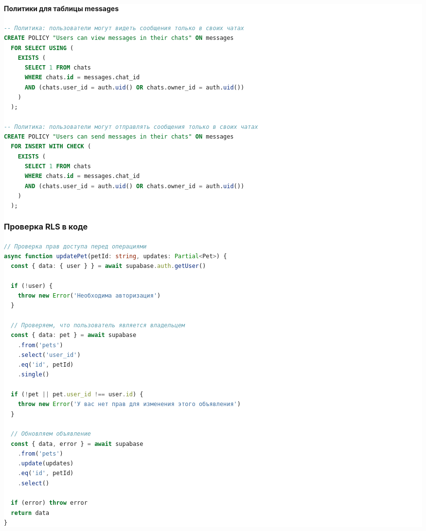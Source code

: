 #### Политики для таблицы messages
```sql
-- Политика: пользователи могут видеть сообщения только в своих чатах
CREATE POLICY "Users can view messages in their chats" ON messages
  FOR SELECT USING (
    EXISTS (
      SELECT 1 FROM chats 
      WHERE chats.id = messages.chat_id 
      AND (chats.user_id = auth.uid() OR chats.owner_id = auth.uid())
    )
  );

-- Политика: пользователи могут отправлять сообщения только в своих чатах
CREATE POLICY "Users can send messages in their chats" ON messages
  FOR INSERT WITH CHECK (
    EXISTS (
      SELECT 1 FROM chats 
      WHERE chats.id = messages.chat_id 
      AND (chats.user_id = auth.uid() OR chats.owner_id = auth.uid())
    )
  );
```

### Проверка RLS в коде

```typescript
// Проверка прав доступа перед операциями
async function updatePet(petId: string, updates: Partial<Pet>) {
  const { data: { user } } = await supabase.auth.getUser()
  
  if (!user) {
    throw new Error('Необходима авторизация')
  }

  // Проверяем, что пользователь является владельцем
  const { data: pet } = await supabase
    .from('pets')
    .select('user_id')
    .eq('id', petId)
    .single()

  if (!pet || pet.user_id !== user.id) {
    throw new Error('У вас нет прав для изменения этого объявления')
  }

  // Обновляем объявление
  const { data, error } = await supabase
    .from('pets')
    .update(updates)
    .eq('id', petId)
    .select()

  if (error) throw error
  return data
}
```
